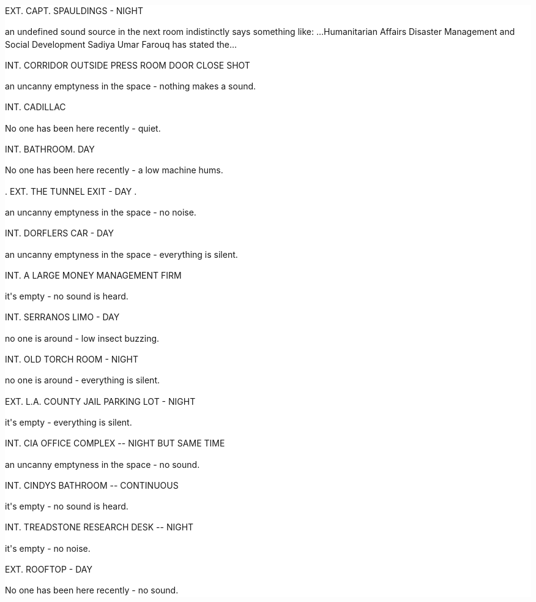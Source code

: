 
EXT. CAPT. SPAULDINGS - NIGHT

an undefined sound source in the next room indistinctly says something like: ...Humanitarian Affairs Disaster Management and Social Development Sadiya Umar Farouq has stated the...


INT. CORRIDOR OUTSIDE PRESS ROOM DOOR CLOSE SHOT

an uncanny emptyness in the space - nothing makes a sound.


INT. CADILLAC

No one has been here recently - quiet.


INT. BATHROOM. DAY

No one has been here recently - a low machine hums.


. EXT. THE TUNNEL EXIT - DAY				.

an uncanny emptyness in the space - no noise.


INT. DORFLERS CAR - DAY

an uncanny emptyness in the space - everything is silent.


INT. A LARGE MONEY MANAGEMENT FIRM

it's empty - no sound is heard.


INT. SERRANOS LIMO - DAY

no one is around - low insect buzzing.


INT. OLD TORCH ROOM - NIGHT

no one is around - everything is silent.


EXT. L.A. COUNTY JAIL PARKING LOT - NIGHT

it's empty - everything is silent.


INT. CIA OFFICE COMPLEX -- NIGHT BUT SAME TIME

an uncanny emptyness in the space - no sound.


INT. CINDYS BATHROOM -- CONTINUOUS

it's empty - no sound is heard.


INT. TREADSTONE RESEARCH DESK -- NIGHT

it's empty - no noise.


EXT. ROOFTOP - DAY

No one has been here recently - no sound.
